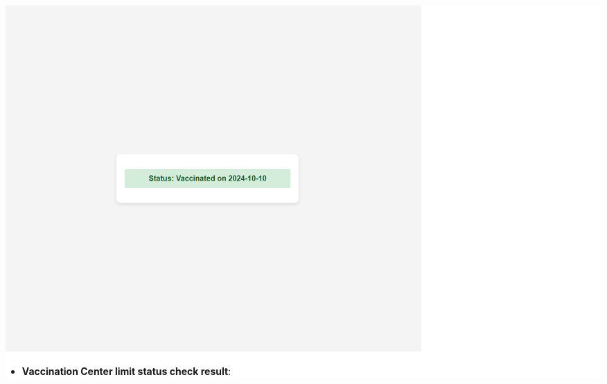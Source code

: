   <img src="screenshots/Vaccine Registration Status.png" alt="Registration Form" width="600">
</p>

-   **Vaccination Center limit status check result**:

<p align="center">